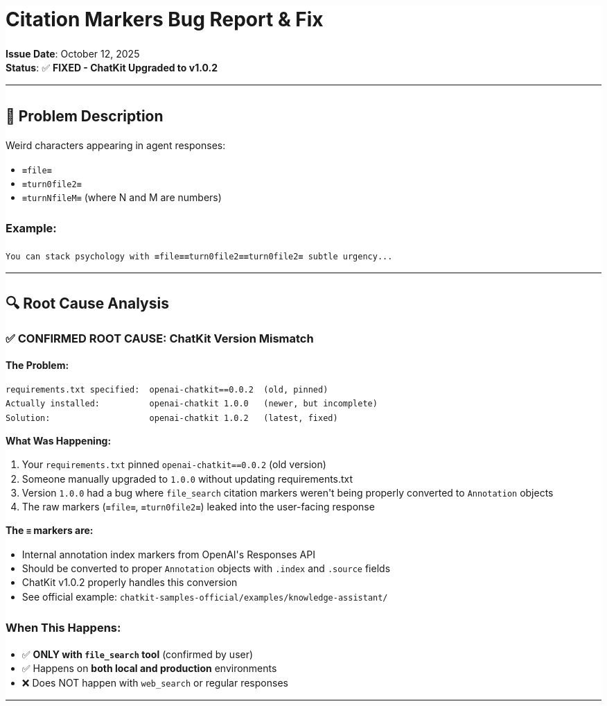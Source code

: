 # Citation Markers Bug Report & Fix

**Issue Date**: October 12, 2025  
**Status**: ✅ **FIXED - ChatKit Upgraded to v1.0.2**

---

## 🐛 Problem Description

Weird characters appearing in agent responses:
- `≡file≡`
- `≡turn0file2≡`
- `≡turnNfileM≡` (where N and M are numbers)

### Example:
```
You can stack psychology with ≡file≡≡turn0file2≡≡turn0file2≡ subtle urgency...
```

---

## 🔍 Root Cause Analysis

### ✅ CONFIRMED ROOT CAUSE: ChatKit Version Mismatch

**The Problem:**
```
requirements.txt specified:  openai-chatkit==0.0.2  (old, pinned)
Actually installed:          openai-chatkit 1.0.0   (newer, but incomplete)
Solution:                    openai-chatkit 1.0.2   (latest, fixed)
```

**What Was Happening:**
1. Your `requirements.txt` pinned `openai-chatkit==0.0.2` (old version)
2. Someone manually upgraded to `1.0.0` without updating requirements.txt
3. Version `1.0.0` had a bug where `file_search` citation markers weren't being properly converted to `Annotation` objects
4. The raw markers (`≡file≡`, `≡turn0file2≡`) leaked into the user-facing response

**The `≡` markers are:**
- Internal annotation index markers from OpenAI's Responses API
- Should be converted to proper `Annotation` objects with `.index` and `.source` fields
- ChatKit v1.0.2 properly handles this conversion
- See official example: `chatkit-samples-official/examples/knowledge-assistant/` 

### When This Happens:
- ✅ **ONLY with `file_search` tool** (confirmed by user)
- ✅ Happens on **both local and production** environments  
- ❌ Does NOT happen with `web_search` or regular responses

---
